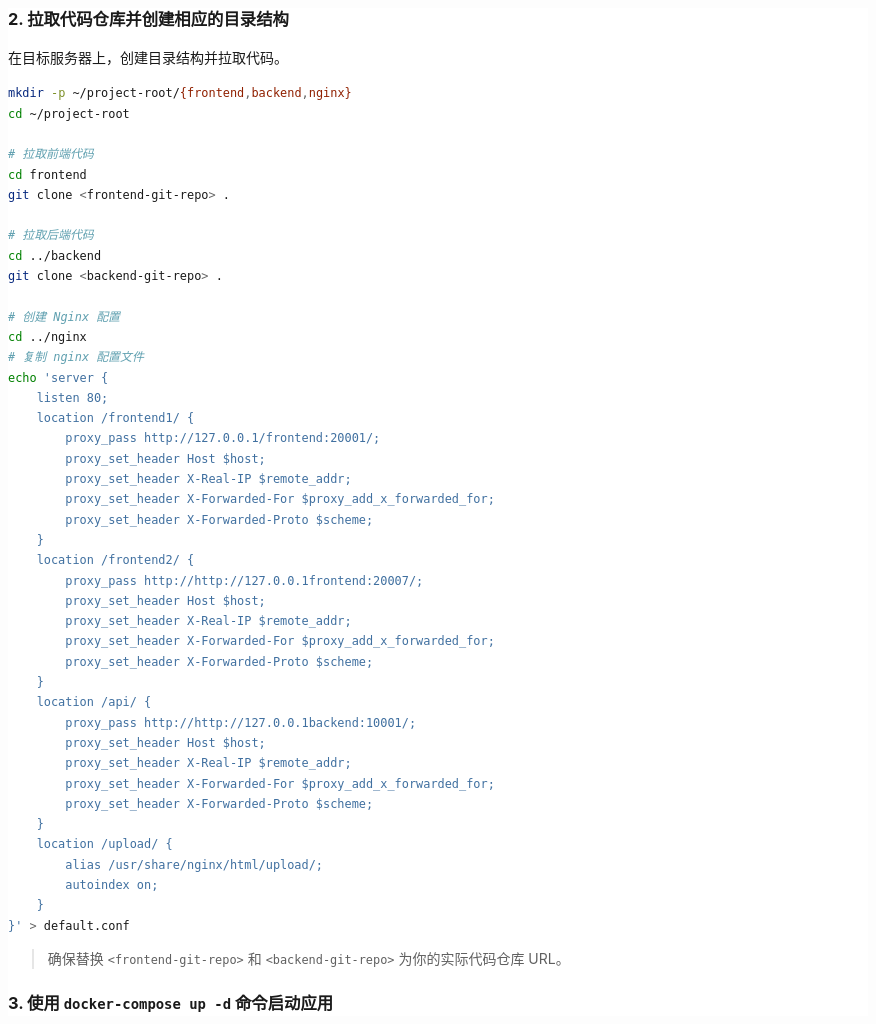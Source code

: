 ### 2. 拉取代码仓库并创建相应的目录结构

在目标服务器上，创建目录结构并拉取代码。

```bash
mkdir -p ~/project-root/{frontend,backend,nginx}
cd ~/project-root

# 拉取前端代码
cd frontend
git clone <frontend-git-repo> .

# 拉取后端代码
cd ../backend
git clone <backend-git-repo> .

# 创建 Nginx 配置
cd ../nginx
# 复制 nginx 配置文件
echo 'server {
    listen 80;
    location /frontend1/ {
        proxy_pass http://127.0.0.1/frontend:20001/;
        proxy_set_header Host $host;
        proxy_set_header X-Real-IP $remote_addr;
        proxy_set_header X-Forwarded-For $proxy_add_x_forwarded_for;
        proxy_set_header X-Forwarded-Proto $scheme;
    }
    location /frontend2/ {
        proxy_pass http://http://127.0.0.1frontend:20007/;
        proxy_set_header Host $host;
        proxy_set_header X-Real-IP $remote_addr;
        proxy_set_header X-Forwarded-For $proxy_add_x_forwarded_for;
        proxy_set_header X-Forwarded-Proto $scheme;
    }
    location /api/ {
        proxy_pass http://http://127.0.0.1backend:10001/;
        proxy_set_header Host $host;
        proxy_set_header X-Real-IP $remote_addr;
        proxy_set_header X-Forwarded-For $proxy_add_x_forwarded_for;
        proxy_set_header X-Forwarded-Proto $scheme;
    }
    location /upload/ {
        alias /usr/share/nginx/html/upload/;
        autoindex on;
    }
}' > default.conf
```

> 确保替换 `<frontend-git-repo>` 和 `<backend-git-repo>` 为你的实际代码仓库 URL。

### 3. 使用 `docker-compose up -d` 命令启动应用
